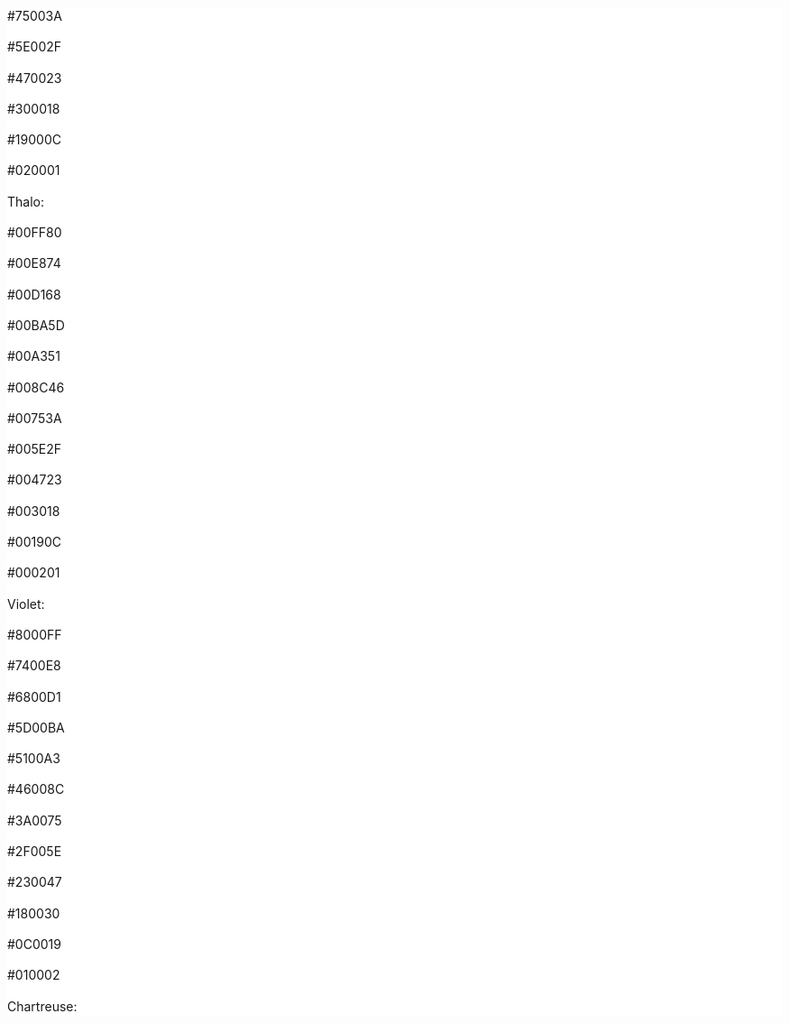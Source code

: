 #75003A

#5E002F

#470023

#300018

#19000C

#020001

Thalo:

#00FF80

#00E874

#00D168

#00BA5D

#00A351

#008C46

#00753A

#005E2F

#004723

#003018

#00190C

#000201

Violet:

#8000FF

#7400E8

#6800D1

#5D00BA

#5100A3

#46008C

#3A0075

#2F005E

#230047

#180030

#0C0019

#010002

Chartreuse:
